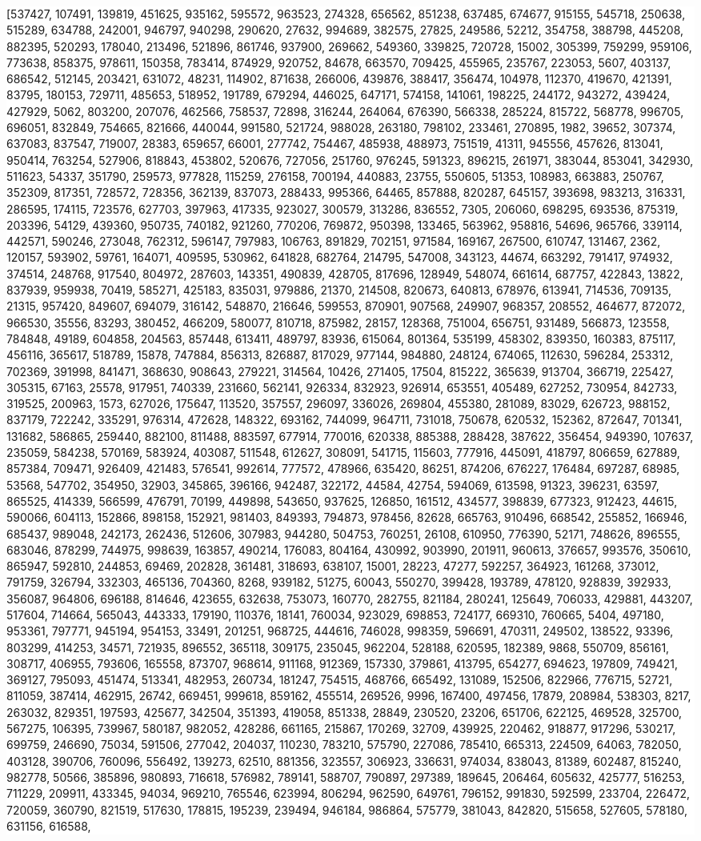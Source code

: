 [537427, 107491, 139819, 451625, 935162, 595572, 963523, 274328, 656562, 851238, 637485, 674677, 915155, 545718, 250638, 515289, 634788, 242001, 946797, 940298, 290620, 27632, 994689, 382575, 27825, 249586, 52212, 354758, 388798, 445208, 882395, 520293, 178040, 213496, 521896, 861746, 937900, 269662, 549360, 339825, 720728, 15002, 305399, 759299, 959106, 773638, 858375, 978611, 150358, 783414, 874929, 920752, 84678, 663570, 709425, 455965, 235767, 223053, 5607, 403137, 686542, 512145, 203421, 631072, 48231, 114902, 871638, 266006, 439876, 388417, 356474, 104978, 112370, 419670, 421391, 83795, 180153, 729711, 485653, 518952, 191789, 679294, 446025, 647171, 574158, 141061, 198225, 244172, 943272, 439424, 427929, 5062, 803200, 207076, 462566, 758537, 72898, 316244, 264064, 676390, 566338, 285224, 815722, 568778, 996705, 696051, 832849, 754665, 821666, 440044, 991580, 521724, 988028, 263180, 798102, 233461, 270895, 1982, 39652, 307374, 637083, 837547, 719007, 28383, 659657, 66001, 277742, 754467, 485938, 488973, 751519, 41311, 945556, 457626, 813041, 950414, 763254, 527906, 818843, 453802, 520676, 727056, 251760, 976245, 591323, 896215, 261971, 383044, 853041, 342930, 511623, 54337, 351790, 259573, 977828, 115259, 276158, 700194, 440883, 23755, 550605, 51353, 108983, 663883, 250767, 352309, 817351, 728572, 728356, 362139, 837073, 288433, 995366, 64465, 857888, 820287, 645157, 393698, 983213, 316331, 286595, 174115, 723576, 627703, 397963, 417335, 923027, 300579, 313286, 836552, 7305, 206060, 698295, 693536, 875319, 203396, 54129, 439360, 950735, 740182, 921260, 770206, 769872, 950398, 133465, 563962, 958816, 54696, 965766, 339114, 442571, 590246, 273048, 762312, 596147, 797983, 106763, 891829, 702151, 971584, 169167, 267500, 610747, 131467, 2362, 120157, 593902, 59761, 164071, 409595, 530962, 641828, 682764, 214795, 547008, 343123, 44674, 663292, 791417, 974932, 374514, 248768, 917540, 804972, 287603, 143351, 490839, 428705, 817696, 128949, 548074, 661614, 687757, 422843, 13822, 837939, 959938, 70419, 585271, 425183, 835031, 979886, 21370, 214508, 820673, 640813, 678976, 613941, 714536, 709135, 21315, 957420, 849607, 694079, 316142, 548870, 216646, 599553, 870901, 907568, 249907, 968357, 208552, 464677, 872072, 966530, 35556, 83293, 380452, 466209, 580077, 810718, 875982, 28157, 128368, 751004, 656751, 931489, 566873, 123558, 784848, 49189, 604858, 204563, 857448, 613411, 489797, 83936, 615064, 801364, 535199, 458302, 839350, 160383, 875117, 456116, 365617, 518789, 15878, 747884, 856313, 826887, 817029, 977144, 984880, 248124, 674065, 112630, 596284, 253312, 702369, 391998, 841471, 368630, 908643, 279221, 314564, 10426, 271405, 17504, 815222, 365639, 913704, 366719, 225427, 305315, 67163, 25578, 917951, 740339, 231660, 562141, 926334, 832923, 926914, 653551, 405489, 627252, 730954, 842733, 319525, 200963, 1573, 627026, 175647, 113520, 357557, 296097, 336026, 269804, 455380, 281089, 83029, 626723, 988152, 837179, 722242, 335291, 976314, 472628, 148322, 693162, 744099, 964711, 731018, 750678, 620532, 152362, 872647, 701341, 131682, 586865, 259440, 882100, 811488, 883597, 677914, 770016, 620338, 885388, 288428, 387622, 356454, 949390, 107637, 235059, 584238, 570169, 583924, 403087, 511548, 612627, 308091, 541715, 115603, 777916, 445091, 418797, 806659, 627889, 857384, 709471, 926409, 421483, 576541, 992614, 777572, 478966, 635420, 86251, 874206, 676227, 176484, 697287, 68985, 53568, 547702, 354950, 32903, 345865, 396166, 942487, 322172, 44584, 42754, 594069, 613598, 91323, 396231, 63597, 865525, 414339, 566599, 476791, 70199, 449898, 543650, 937625, 126850, 161512, 434577, 398839, 677323, 912423, 44615, 590066, 604113, 152866, 898158, 152921, 981403, 849393, 794873, 978456, 82628, 665763, 910496, 668542, 255852, 166946, 685437, 989048, 242173, 262436, 512606, 307983, 944280, 504753, 760251, 26108, 610950, 776390, 52171, 748626, 896555, 683046, 878299, 744975, 998639, 163857, 490214, 176083, 804164, 430992, 903990, 201911, 960613, 376657, 993576, 350610, 865947, 592810, 244853, 69469, 202828, 361481, 318693, 638107, 15001, 28223, 47277, 592257, 364923, 161268, 373012, 791759, 326794, 332303, 465136, 704360, 8268, 939182, 51275, 60043, 550270, 399428, 193789, 478120, 928839, 392933, 356087, 964806, 696188, 814646, 423655, 632638, 753073, 160770, 282755, 821184, 280241, 125649, 706033, 429881, 443207, 517604, 714664, 565043, 443333, 179190, 110376, 18141, 760034, 923029, 698853, 724177, 669310, 760665, 5404, 497180, 953361, 797771, 945194, 954153, 33491, 201251, 968725, 444616, 746028, 998359, 596691, 470311, 249502, 138522, 93396, 803299, 414253, 34571, 721935, 896552, 365118, 309175, 235045, 962204, 528188, 620595, 182389, 9868, 550709, 856161, 308717, 406955, 793606, 165558, 873707, 968614, 911168, 912369, 157330, 379861, 413795, 654277, 694623, 197809, 749421, 369127, 795093, 451474, 513341, 482953, 260734, 181247, 754515, 468766, 665492, 131089, 152506, 822966, 776715, 52721, 811059, 387414, 462915, 26742, 669451, 999618, 859162, 455514, 269526, 9996, 167400, 497456, 17879, 208984, 538303, 8217, 263032, 829351, 197593, 425677, 342504, 351393, 419058, 851338, 28849, 230520, 23206, 651706, 622125, 469528, 325700, 567275, 106395, 739967, 580187, 982052, 428286, 661165, 215867, 170269, 32709, 439925, 220462, 918877, 917296, 530217, 699759, 246690, 75034, 591506, 277042, 204037, 110230, 783210, 575790, 227086, 785410, 665313, 224509, 64063, 782050, 403128, 390706, 760096, 556492, 139273, 62510, 881356, 323557, 306923, 336631, 974034, 838043, 81389, 602487, 815240, 982778, 50566, 385896, 980893, 716618, 576982, 789141, 588707, 790897, 297389, 189645, 206464, 605632, 425777, 516253, 711229, 209911, 433345, 94034, 969210, 765546, 623994, 806294, 962590, 649761, 796152, 991830, 592599, 233704, 226472, 720059, 360790, 821519, 517630, 178815, 195239, 239494, 946184, 986864, 575779, 381043, 842820, 515658, 527605, 578180, 631156, 616588,